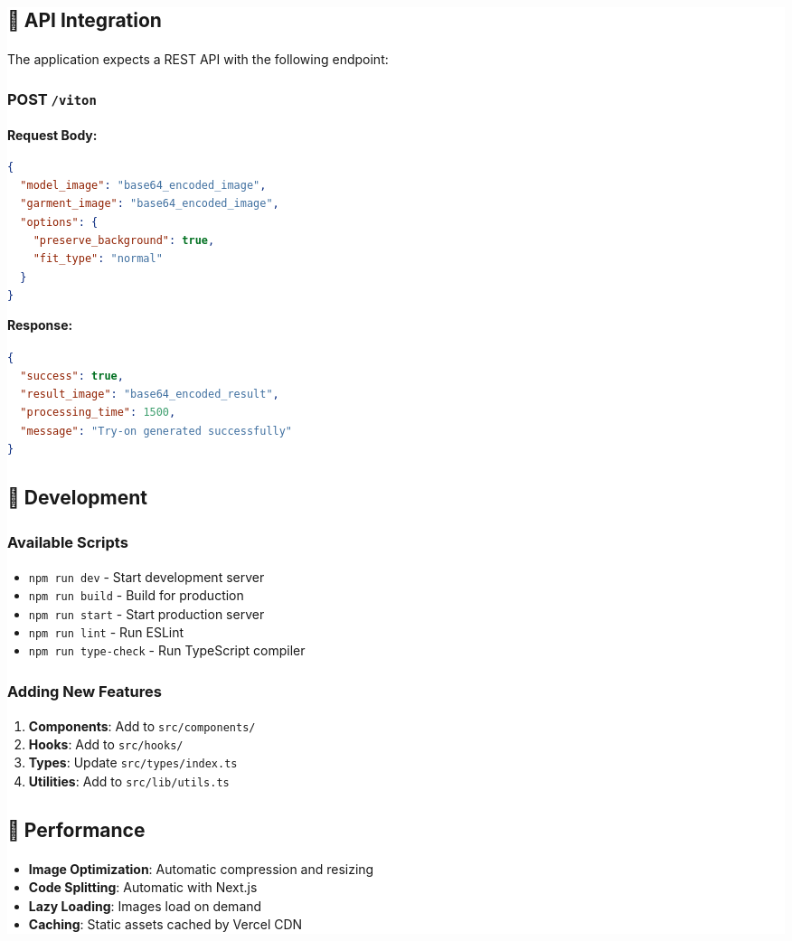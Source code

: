 ## 🔌 API Integration

The application expects a REST API with the following endpoint:

### POST `/viton`

**Request Body:**
```json
{
  "model_image": "base64_encoded_image",
  "garment_image": "base64_encoded_image",
  "options": {
    "preserve_background": true,
    "fit_type": "normal"
  }
}
```

**Response:**
```json
{
  "success": true,
  "result_image": "base64_encoded_result",
  "processing_time": 1500,
  "message": "Try-on generated successfully"
}
```

## 🧪 Development

### Available Scripts

- `npm run dev` - Start development server
- `npm run build` - Build for production
- `npm run start` - Start production server
- `npm run lint` - Run ESLint
- `npm run type-check` - Run TypeScript compiler

### Adding New Features

1. **Components**: Add to `src/components/`
2. **Hooks**: Add to `src/hooks/`
3. **Types**: Update `src/types/index.ts`
4. **Utilities**: Add to `src/lib/utils.ts`

## 🎯 Performance

- **Image Optimization**: Automatic compression and resizing
- **Code Splitting**: Automatic with Next.js
- **Lazy Loading**: Images load on demand
- **Caching**: Static assets cached by Vercel CDN
